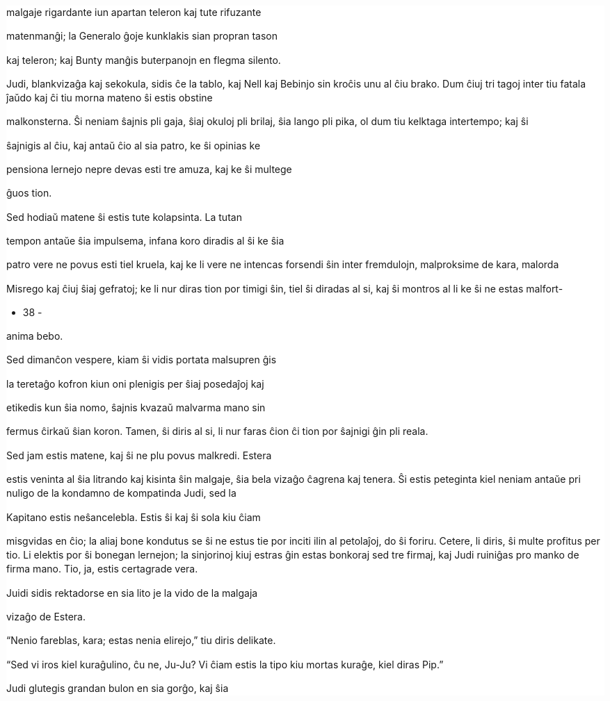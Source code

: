 malgaje rigardante iun apartan teleron kaj tute rifuzante

matenmanĝi; la Generalo ĝoje kunklakis sian propran tason

kaj teleron; kaj Bunty manĝis buterpanojn en flegma silento. 

Judi, blankvizaĝa kaj sekokula, sidis ĉe la tablo, kaj Nell kaj Bebinjo sin kroĉis unu al ĉiu brako. Dum ĉiuj tri tagoj inter tiu fatala ĵaŭdo kaj ĉi tiu morna mateno ŝi estis obstine

malkonsterna. Ŝi neniam ŝajnis pli gaja, ŝiaj okuloj pli brilaj, ŝia lango pli pika, ol dum tiu kelktaga intertempo; kaj ŝi

ŝajnigis al ĉiu, kaj antaŭ ĉio al sia patro, ke ŝi opinias ke

pensiona lernejo nepre devas esti tre amuza, kaj ke ŝi multege

ĝuos tion. 

Sed hodiaŭ matene ŝi estis tute kolapsinta. La tutan

tempon antaŭe ŝia impulsema, infana koro diradis al ŝi ke ŝia

patro vere ne povus esti tiel kruela, kaj ke li vere ne intencas forsendi ŝin inter fremdulojn, malproksime de kara, malorda

Misrego kaj ĉiuj ŝiaj gefratoj; ke li nur diras tion por timigi ŝin, tiel ŝi diradas al si, kaj ŝi montros al li ke ŝi ne estas malfort-

- 38 -

anima bebo. 

Sed dimanĉon vespere, kiam ŝi vidis portata malsupren ĝis

la teretaĝo kofron kiun oni plenigis per ŝiaj posedaĵoj kaj

etikedis kun ŝia nomo, ŝajnis kvazaŭ malvarma mano sin

fermus ĉirkaŭ ŝian koron. Tamen, ŝi diris al si, li nur faras ĉion ĉi tion por ŝajnigi ĝin pli reala. 

Sed jam estis matene, kaj ŝi ne plu povus malkredi. Estera

estis veninta al ŝia litrando kaj kisinta ŝin malgaje, ŝia bela vizaĝo ĉagrena kaj tenera. Ŝi estis peteginta kiel neniam antaŭe pri nuligo de la kondamno de kompatinda Judi, sed la

Kapitano estis neŝancelebla. Estis ŝi kaj ŝi sola kiu ĉiam

misgvidas en ĉio; la aliaj bone kondutus se ŝi ne estus tie por inciti ilin al petolaĵoj, do ŝi foriru. Cetere, li diris, ŝi multe profitus per tio. Li elektis por ŝi bonegan lernejon; la sinjorinoj kiuj estras ĝin estas bonkoraj sed tre firmaj, kaj Judi ruiniĝas pro manko de firma mano. Tio, ja, estis certagrade vera. 

Juidi sidis rektadorse en sia lito je la vido de la malgaja

vizaĝo de Estera. 

“Nenio fareblas, kara; estas nenia elirejo,” tiu diris delikate. 

“Sed vi iros kiel kuraĝulino, ĉu ne, Ju-Ju? Vi ĉiam estis la tipo kiu mortas kuraĝe, kiel diras Pip.” 

Judi glutegis grandan bulon en sia gorĝo, kaj ŝia
